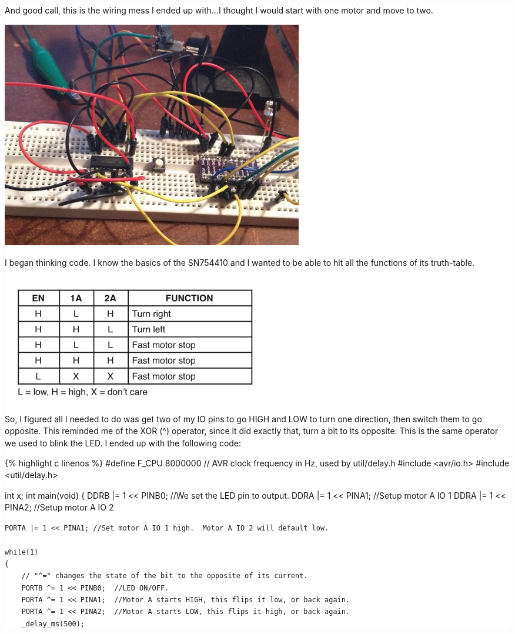 And good call, this is the wiring mess I ended up with...I thought I would start with one motor and move to two.

![](/images/IMG_0388.jpg)

I began thinking code.  I know the basics of the SN754410 and I wanted to be able to hit all the functions of its truth-table.

![](/images/hbridge_labpinout.jpg)

So, I figured all I needed to do was get two of my IO pins to go HIGH and LOW to turn one direction, then switch them to go opposite.  This reminded me of the XOR (^) operator, since it did exactly that, turn a bit to its opposite.  This is the same operator we used to blink the LED.  I ended up with the following code:

{% highlight c linenos %}
#define F_CPU 8000000    // AVR clock frequency in Hz, used by util/delay.h
#include <avr/io.h>
#include <util/delay.h>

int x;
int main(void)
{
	DDRB |= 1 << PINB0; //We set the LED pin to output.
	DDRA |= 1 << PINA1; //Setup motor A IO 1
	DDRA |= 1 << PINA2; //Setup motor A IO 2

	PORTA |= 1 << PINA1; //Set motor A IO 1 high.  Motor A IO 2 will default low.

	while(1)
	{
		// "^=" changes the state of the bit to the opposite of its current.
		PORTB ^= 1 << PINB0;  //LED ON/OFF.
		PORTA ^= 1 << PINA1;  //Motor A starts HIGH, this flips it low, or back again.
		PORTA ^= 1 << PINA2;  //Motor A starts LOW, this flips it high, or back again.
		_delay_ms(500);
